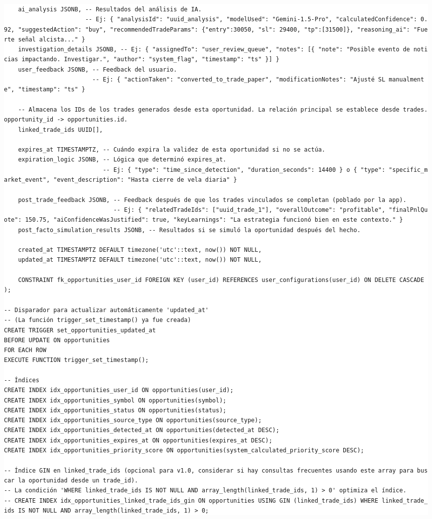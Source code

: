         ai_analysis JSONB, -- Resultados del análisis de IA. 
                           -- Ej: { "analysisId": "uuid_analysis", "modelUsed": "Gemini-1.5-Pro", "calculatedConfidence": 0.92, "suggestedAction": "buy", "recommendedTradeParams": {"entry":30050, "sl": 29400, "tp":[31500]}, "reasoning_ai": "Fuerte señal alcista..." }
        investigation_details JSONB, -- Ej: { "assignedTo": "user_review_queue", "notes": [{ "note": "Posible evento de noticias impactando. Investigar.", "author": "system_flag", "timestamp": "ts" }] }
        user_feedback JSONB, -- Feedback del usuario. 
                             -- Ej: { "actionTaken": "converted_to_trade_paper", "modificationNotes": "Ajusté SL manualmente", "timestamp": "ts" }
    
        -- Almacena los IDs de los trades generados desde esta oportunidad. La relación principal se establece desde trades.opportunity_id -> opportunities.id.
        linked_trade_ids UUID[], 
    
        expires_at TIMESTAMPTZ, -- Cuándo expira la validez de esta oportunidad si no se actúa.
        expiration_logic JSONB, -- Lógica que determinó expires_at. 
                                -- Ej: { "type": "time_since_detection", "duration_seconds": 14400 } o { "type": "specific_market_event", "event_description": "Hasta cierre de vela diaria" }
    
        post_trade_feedback JSONB, -- Feedback después de que los trades vinculados se completan (poblado por la app).
                                   -- Ej: { "relatedTradeIds": ["uuid_trade_1"], "overallOutcome": "profitable", "finalPnlQuote": 150.75, "aiConfidenceWasJustified": true, "keyLearnings": "La estrategia funcionó bien en este contexto." }
        post_facto_simulation_results JSONB, -- Resultados si se simuló la oportunidad después del hecho.
    
        created_at TIMESTAMPTZ DEFAULT timezone('utc'::text, now()) NOT NULL,
        updated_at TIMESTAMPTZ DEFAULT timezone('utc'::text, now()) NOT NULL,
    
        CONSTRAINT fk_opportunities_user_id FOREIGN KEY (user_id) REFERENCES user_configurations(user_id) ON DELETE CASCADE
    );
    
    -- Disparador para actualizar automáticamente 'updated_at'
    -- (La función trigger_set_timestamp() ya fue creada)
    CREATE TRIGGER set_opportunities_updated_at
    BEFORE UPDATE ON opportunities
    FOR EACH ROW
    EXECUTE FUNCTION trigger_set_timestamp();
    
    -- Índices
    CREATE INDEX idx_opportunities_user_id ON opportunities(user_id);
    CREATE INDEX idx_opportunities_symbol ON opportunities(symbol);
    CREATE INDEX idx_opportunities_status ON opportunities(status);
    CREATE INDEX idx_opportunities_source_type ON opportunities(source_type);
    CREATE INDEX idx_opportunities_detected_at ON opportunities(detected_at DESC);
    CREATE INDEX idx_opportunities_expires_at ON opportunities(expires_at DESC);
    CREATE INDEX idx_opportunities_priority_score ON opportunities(system_calculated_priority_score DESC);
    
    -- Índice GIN en linked_trade_ids (opcional para v1.0, considerar si hay consultas frecuentes usando este array para buscar la oportunidad desde un trade_id).
    -- La condición 'WHERE linked_trade_ids IS NOT NULL AND array_length(linked_trade_ids, 1) > 0' optimiza el índice.
    -- CREATE INDEX idx_opportunities_linked_trade_ids_gin ON opportunities USING GIN (linked_trade_ids) WHERE linked_trade_ids IS NOT NULL AND array_length(linked_trade_ids, 1) > 0;
    